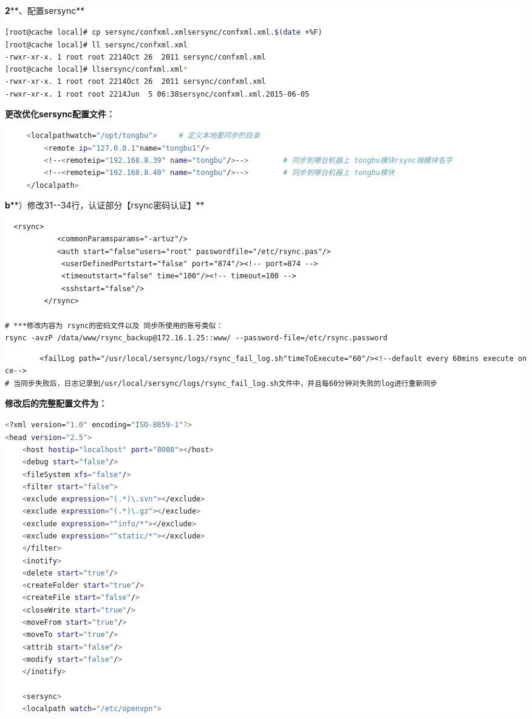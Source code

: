 **2****、配置sersync**

```bash
[root@cache local]# cp sersync/confxml.xmlsersync/confxml.xml.$(date +%F)
[root@cache local]# ll sersync/confxml.xml
-rwxr-xr-x. 1 root root 2214Oct 26  2011 sersync/confxml.xml
[root@cache local]# llsersync/confxml.xml*
-rwxr-xr-x. 1 root root 2214Oct 26  2011 sersync/confxml.xml
-rwxr-xr-x. 1 root root 2214Jun  5 06:38sersync/confxml.xml.2015-06-05
```

**更改优化sersync配置文件：**

```bash
     <localpathwatch="/opt/tongbu">     # 定义本地要同步的目录
         <remote ip="127.0.0.1"name="tongbu1"/>
         <!--<remoteip="192.168.8.39" name="tongbu"/>-->        # 同步到哪台机器上 tongbu模块rsync端模块名字
         <!--<remoteip="192.168.8.40" name="tongbu"/>-->        # 同步到哪台机器上 tongbu模块
     </localpath>
```

**b****）修改31--34行，认证部分【rsync密码认证】**

```
  <rsync>
            <commonParamsparams="-artuz"/>
            <auth start="false"users="root" passwordfile="/etc/rsync.pas"/>
             <userDefinedPortstart="false" port="874"/><!-- port=874 -->
             <timeoutstart="false" time="100"/><!-- timeout=100 -->
             <sshstart="false"/>
         </rsync>

# ***修改内容为 rsync的密码文件以及 同步所使用的账号类似：
rsync -avzP /data/www/rsync_backup@172.16.1.25::www/ --password-file=/etc/rsync.password
```

```
        <failLog path="/usr/local/sersync/logs/rsync_fail_log.sh"timeToExecute="60"/><!--default every 60mins execute once-->
# 当同步失败后，日志记录到/usr/local/sersync/logs/rsync_fail_log.sh文件中，并且每60分钟对失败的log进行重新同步
```

**修改后的完整配置文件为：**

```bash
<?xml version="1.0" encoding="ISO-8859-1"?>
<head version="2.5">
    <host hostip="localhost" port="8008"></host>
    <debug start="false"/>
    <fileSystem xfs="false"/>
    <filter start="false">
	<exclude expression="(.*)\.svn"></exclude>
	<exclude expression="(.*)\.gz"></exclude>
	<exclude expression="^info/*"></exclude>
	<exclude expression="^static/*"></exclude>
    </filter>
    <inotify>
	<delete start="true"/>
	<createFolder start="true"/>
	<createFile start="false"/>
	<closeWrite start="true"/>
	<moveFrom start="true"/>
	<moveTo start="true"/>
	<attrib start="false"/>
	<modify start="false"/>
    </inotify>

    <sersync>
	<localpath watch="/etc/openvpn">
```